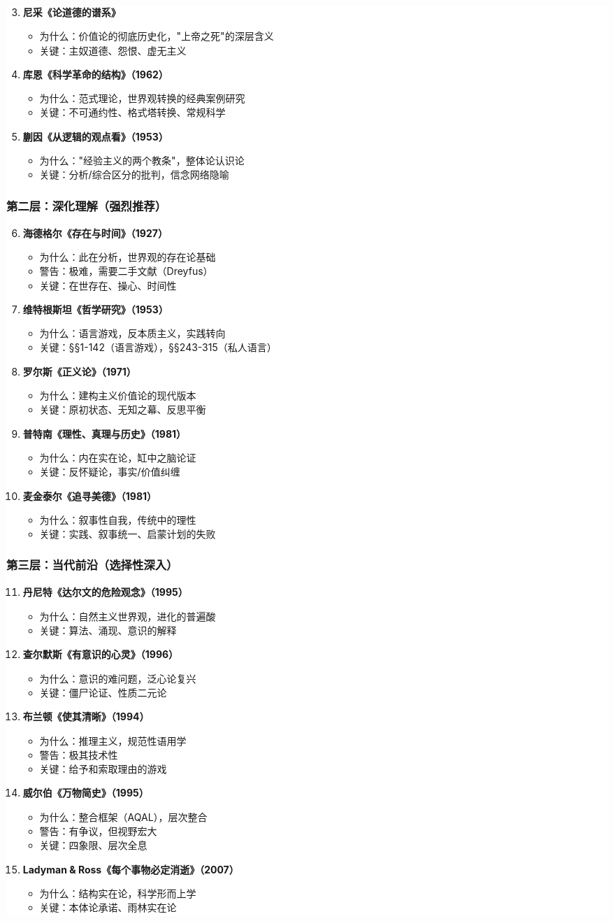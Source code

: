 3. **尼采《论道德的谱系》**
   - 为什么：价值论的彻底历史化，"上帝之死"的深层含义
   - 关键：主奴道德、怨恨、虚无主义

4. **库恩《科学革命的结构》（1962）**
   - 为什么：范式理论，世界观转换的经典案例研究
   - 关键：不可通约性、格式塔转换、常规科学

5. **蒯因《从逻辑的观点看》（1953）**
   - 为什么："经验主义的两个教条"，整体论认识论
   - 关键：分析/综合区分的批判，信念网络隐喻

### 第二层：深化理解（强烈推荐）

6. **海德格尔《存在与时间》（1927）**
   - 为什么：此在分析，世界观的存在论基础
   - 警告：极难，需要二手文献（Dreyfus）
   - 关键：在世存在、操心、时间性

7. **维特根斯坦《哲学研究》（1953）**
   - 为什么：语言游戏，反本质主义，实践转向
   - 关键：§§1-142（语言游戏），§§243-315（私人语言）

8. **罗尔斯《正义论》（1971）**
   - 为什么：建构主义价值论的现代版本
   - 关键：原初状态、无知之幕、反思平衡

9. **普特南《理性、真理与历史》（1981）**
   - 为什么：内在实在论，缸中之脑论证
   - 关键：反怀疑论，事实/价值纠缠

10. **麦金泰尔《追寻美德》（1981）**
    - 为什么：叙事性自我，传统中的理性
    - 关键：实践、叙事统一、启蒙计划的失败

### 第三层：当代前沿（选择性深入）

11. **丹尼特《达尔文的危险观念》（1995）**
    - 为什么：自然主义世界观，进化的普遍酸
    - 关键：算法、涌现、意识的解释

12. **查尔默斯《有意识的心灵》（1996）**
    - 为什么：意识的难问题，泛心论复兴
    - 关键：僵尸论证、性质二元论

13. **布兰顿《使其清晰》（1994）**
    - 为什么：推理主义，规范性语用学
    - 警告：极其技术性
    - 关键：给予和索取理由的游戏

14. **威尔伯《万物简史》（1995）**
    - 为什么：整合框架（AQAL），层次整合
    - 警告：有争议，但视野宏大
    - 关键：四象限、层次全息

15. **Ladyman & Ross《每个事物必定消逝》（2007）**
    - 为什么：结构实在论，科学形而上学
    - 关键：本体论承诺、雨林实在论
